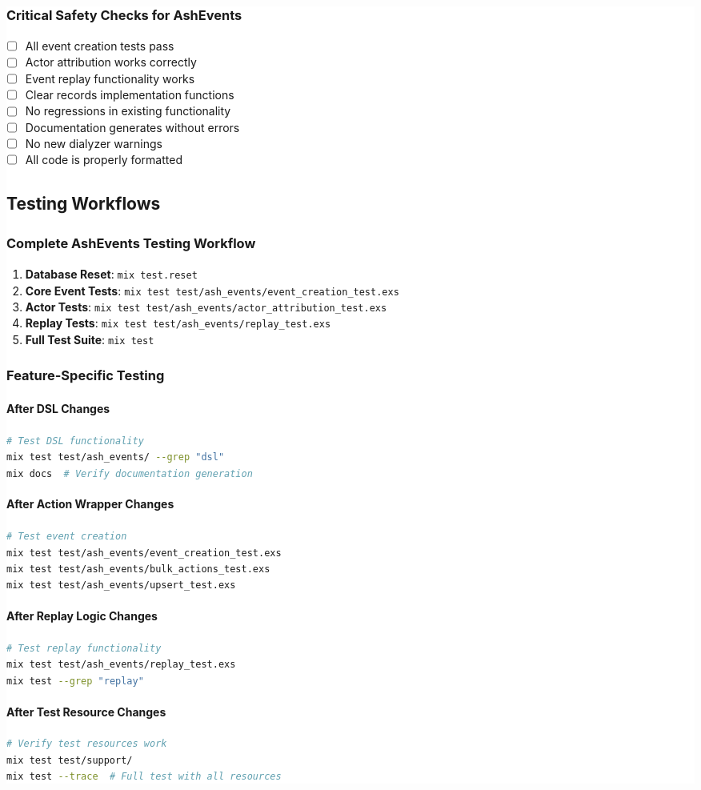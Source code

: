 ### Critical Safety Checks for AshEvents

- [ ] All event creation tests pass
- [ ] Actor attribution works correctly  
- [ ] Event replay functionality works
- [ ] Clear records implementation functions
- [ ] No regressions in existing functionality
- [ ] Documentation generates without errors
- [ ] No new dialyzer warnings
- [ ] All code is properly formatted

## Testing Workflows

### Complete AshEvents Testing Workflow

1. **Database Reset**: `mix test.reset`
2. **Core Event Tests**: `mix test test/ash_events/event_creation_test.exs`
3. **Actor Tests**: `mix test test/ash_events/actor_attribution_test.exs`  
4. **Replay Tests**: `mix test test/ash_events/replay_test.exs`
5. **Full Test Suite**: `mix test`

### Feature-Specific Testing

#### After DSL Changes
```bash
# Test DSL functionality
mix test test/ash_events/ --grep "dsl"
mix docs  # Verify documentation generation
```

#### After Action Wrapper Changes
```bash
# Test event creation
mix test test/ash_events/event_creation_test.exs
mix test test/ash_events/bulk_actions_test.exs
mix test test/ash_events/upsert_test.exs
```

#### After Replay Logic Changes
```bash
# Test replay functionality
mix test test/ash_events/replay_test.exs
mix test --grep "replay"
```

#### After Test Resource Changes
```bash
# Verify test resources work
mix test test/support/
mix test --trace  # Full test with all resources
```

